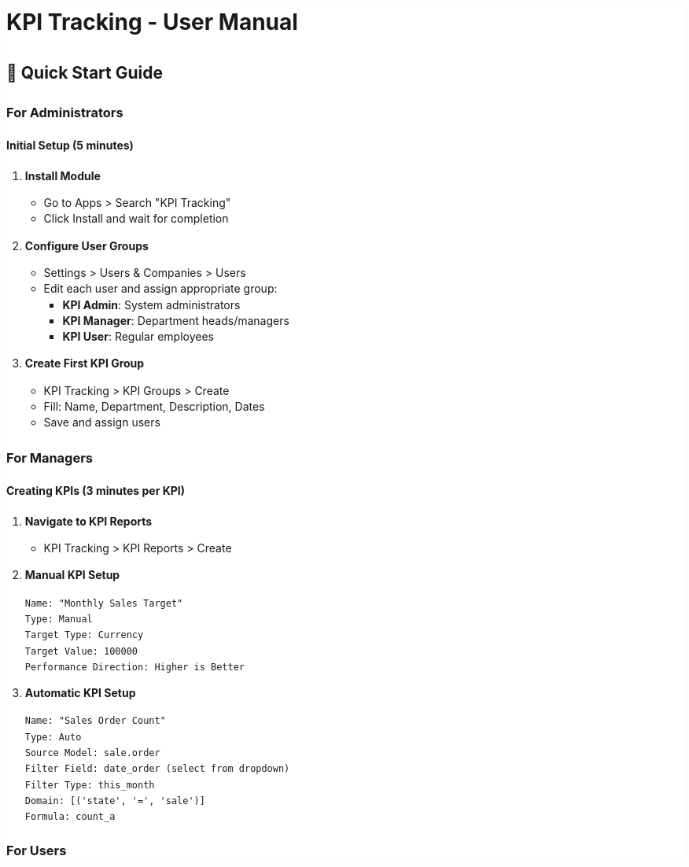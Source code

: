 # KPI Tracking - User Manual

## 📖 **Quick Start Guide**

### **For Administrators**

#### **Initial Setup (5 minutes)**
1. **Install Module**
   - Go to Apps > Search "KPI Tracking"
   - Click Install and wait for completion

2. **Configure User Groups**
   - Settings > Users & Companies > Users
   - Edit each user and assign appropriate group:
     - **KPI Admin**: System administrators
     - **KPI Manager**: Department heads/managers
     - **KPI User**: Regular employees

3. **Create First KPI Group**
   - KPI Tracking > KPI Groups > Create
   - Fill: Name, Department, Description, Dates
   - Save and assign users

### **For Managers**

#### **Creating KPIs (3 minutes per KPI)**
1. **Navigate to KPI Reports**
   - KPI Tracking > KPI Reports > Create

2. **Manual KPI Setup**
   ```
   Name: "Monthly Sales Target"
   Type: Manual
   Target Type: Currency
   Target Value: 100000
   Performance Direction: Higher is Better
   ```

3. **Automatic KPI Setup**
   ```
   Name: "Sales Order Count"
   Type: Auto
   Source Model: sale.order
   Filter Field: date_order (select from dropdown)
   Filter Type: this_month
   Domain: [('state', '=', 'sale')]
   Formula: count_a
   ```

### **For Users**
